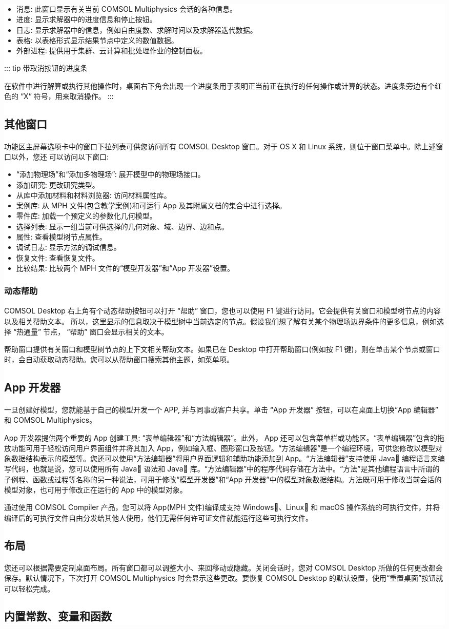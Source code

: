 - 消息: 此窗口显示有关当前 COMSOL Multiphysics 会话的各种信息。
- 进度: 显示求解器中的进度信息和停止按钮。
- 日志: 显示求解器中的信息，例如自由度数、求解时间以及求解器迭代数据。
- 表格: 以表格形式显示结果节点中定义的数值数据。
- 外部进程: 提供用于集群、云计算和批处理作业的控制面板。

::: tip 带取消按钮的进度条

在软件中进行解算或执行其他操作时，桌面右下角会出现一个进度条用于表明正当前正在执行的任何操作或计算的状态。进度条旁边有个红色的 “X” 符号，用来取消操作。
:::

## 其他窗口

功能区主屏幕选项卡中的窗口下拉列表可供您访问所有 COMSOL Desktop 窗口。对于 OS X 和 Linux 系统，则位于窗口菜单中。除上述窗口以外，您还
可以访问以下窗口:

- “添加物理场”和“添加多物理场”: 展开模型中的物理场接口。
- 添加研究: 更改研究类型。
- 从库中添加材料和材料浏览器: 访问材料属性库。
- 案例库: 从 MPH 文件(包含教学案例)和可运行 App 及其附属文档的集合中进行选择。
- 零件库: 加载一个预定义的参数化几何模型。
- 选择列表: 显示一组当前可供选择的几何对象、域、边界、边和点。
- 属性: 查看模型树节点属性。
- 调试日志: 显示方法的调试信息。
- 恢复文件: 查看恢复文件。
- 比较结果: 比较两个 MPH 文件的“模型开发器”和“App 开发器”设置。

### 动态帮助

COMSOL Desktop 右上角有个动态帮助按钮可以打开 “帮助” 窗口，您也可以使用 F1 键进行访问。它会提供有关窗口和模型树节点的内容以及相关帮助文本。
所以，这里显示的信息取决于模型树中当前选定的节点。假设我们想了解有关某个物理场边界条件的更多信息，例如选择 “热通量” 节点， “帮助” 窗口会显示相关的文本。

帮助窗口提供有关窗口和模型树节点的上下文相关帮助文本。如果已在 Desktop 中打开帮助窗口(例如按 F1 键)，则在单击某个节点或窗口时，会自动获取动态帮助。您可以从帮助窗口搜索其他主题，如菜单项。

## App 开发器 <MyBadge text="高级用法" />

一旦创建好模型，您就能基于自己的模型开发一个 APP, 并与同事或客户共享。单击 “App 开发器” 按钮，可以在桌面上切换“App 编辑器” 和 COMSOL Multiphysics。

App 开发器提供两个重要的 App 创建工具: “表单编辑器”和“方法编辑器”。此外， App 还可以包含菜单栏或功能区。“表单编辑器”包含的拖放功能可用于轻松访问用户界面组件并将其加入 App，例如输入框、图形窗口及按钮。“方法编辑器”是一个编程环境，可供您修改以模型对象数据结构表示的模型等。您还可以使用“方法编辑器”将用户界面逻辑和辅助功能添加到 App。“方法编辑器”支持使用 Java 编程语言来编写代码，也就是说，您可以使用所有 Java 语法和 Java 库。“方法编辑器”中的程序代码存储在方法中。“方法”是其他编程语言中所谓的子例程、函数或过程等名称的另一种说法，可用于修改“模型开发器”和“App 开发器”中的模型对象数据结构。方法既可用于修改当前会话的模型对象，也可用于修改正在运行的 App 中的模型对象。

通过使用 COMSOL Compiler 产品，您可以将 App(MPH 文件)编译成支持 Windows、Linux 和 macOS 操作系统的可执行文件，并将编译后的可执行文件自由分发给其他人使用，他们无需任何许可证文件就能运行这些可执行文件。

## 布局

您还可以根据需要定制桌面布局。所有窗口都可以调整大小、来回移动或隐藏。关闭会话时，您对 COMSOL Desktop 所做的任何更改都会保存。默认情况下，下次打开 COMSOL Multiphysics 时会显示这些更改。要恢复 COMSOL Desktop 的默认设置，使用“重置桌面”按钮就可以轻松完成。

## 内置常数、变量和函数
